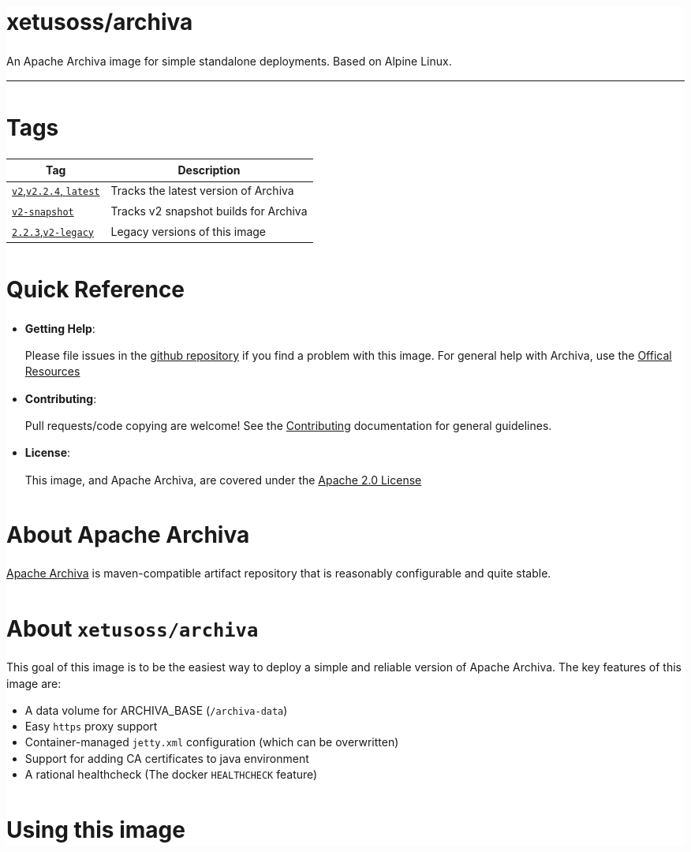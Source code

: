 # xetusoss/archiva

An Apache Archiva image for simple standalone deployments. Based on Alpine Linux.

---

# Tags

| Tag                                                                                        | Description                           |
|--------------------------------------------------------------------------------------------|---------------------------------------|
|[`v2`,`v2.2.4`, `latest`](https://github.com/xetus-oss/docker-archiva/blob/v2/Dockerfile)   | Tracks the latest version of Archiva  |
|[`v2-snapshot`](https://github.com/xetus-oss/docker-archiva/blob/v2-snapshot/Dockerfile)    | Tracks v2 snapshot builds for Archiva |
|[`2.2.3`,`v2-legacy`](https://github.com/xetus-oss/docker-archiva/blob/v2-legacy/Dockerfile)| Legacy versions of this image         |

# Quick Reference

-    **Getting Help**:

     Please file issues in the [github repository](https://github.com/xetus-oss/docker-archiva/) if you find a problem with this image. For general help with Archiva, use the [Offical Resources](http://archiva.apache.org/get-involved.html)

-    **Contributing**:

     Pull requests/code copying are welcome! See the [Contributing](CONTRIBUTING.md) documentation for general guidelines.

-    **License**:

     This image, and Apache Archiva, are covered under the [Apache 2.0 License](LICENSE.txt)

# About Apache Archiva

[Apache Archiva](https://archiva.apache.org/) is maven-compatible artifact repository that is reasonably configurable and quite stable. 

# About `xetusoss/archiva`

This goal of this image is to be the easiest way to deploy a simple and reliable version of Apache Archiva. The key features of this image are:

* A data volume for ARCHIVA_BASE (`/archiva-data`)
* Easy `https` proxy support
* Container-managed `jetty.xml` configuration (which can be overwritten)
* Support for adding CA certificates to java environment
* A rational healthcheck (The docker `HEALTHCHECK` feature)

# Using this image
